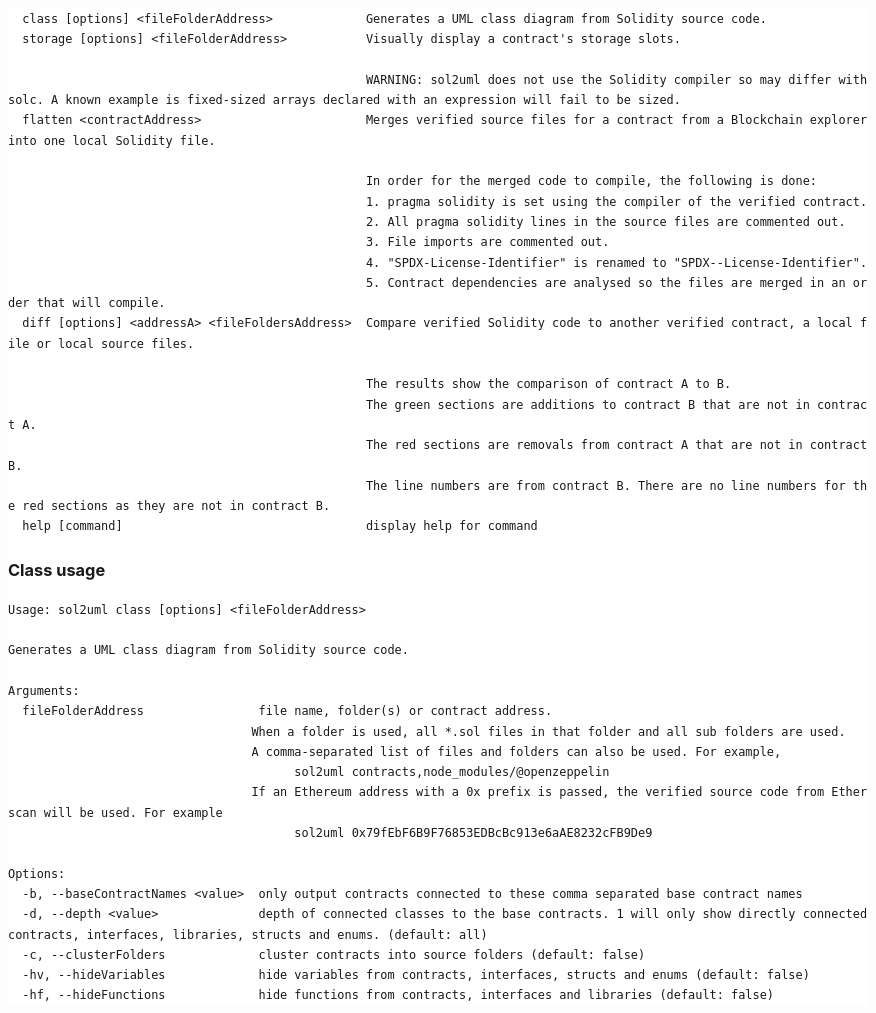 ```
  class [options] <fileFolderAddress>             Generates a UML class diagram from Solidity source code.
  storage [options] <fileFolderAddress>           Visually display a contract's storage slots.
  
                                                  WARNING: sol2uml does not use the Solidity compiler so may differ with solc. A known example is fixed-sized arrays declared with an expression will fail to be sized.
  flatten <contractAddress>                       Merges verified source files for a contract from a Blockchain explorer into one local Solidity file.
  
                                                  In order for the merged code to compile, the following is done:
                                                  1. pragma solidity is set using the compiler of the verified contract.
                                                  2. All pragma solidity lines in the source files are commented out.
                                                  3. File imports are commented out.
                                                  4. "SPDX-License-Identifier" is renamed to "SPDX--License-Identifier".
                                                  5. Contract dependencies are analysed so the files are merged in an order that will compile.
  diff [options] <addressA> <fileFoldersAddress>  Compare verified Solidity code to another verified contract, a local file or local source files.
  
                                                  The results show the comparison of contract A to B.
                                                  The green sections are additions to contract B that are not in contract A.
                                                  The red sections are removals from contract A that are not in contract B.
                                                  The line numbers are from contract B. There are no line numbers for the red sections as they are not in contract B.
  help [command]                                  display help for command
```

### Class usage

```
Usage: sol2uml class [options] <fileFolderAddress>

Generates a UML class diagram from Solidity source code.

Arguments:
  fileFolderAddress                file name, folder(s) or contract address.
                                  When a folder is used, all *.sol files in that folder and all sub folders are used.
                                  A comma-separated list of files and folders can also be used. For example,
                                        sol2uml contracts,node_modules/@openzeppelin
                                  If an Ethereum address with a 0x prefix is passed, the verified source code from Etherscan will be used. For example
                                        sol2uml 0x79fEbF6B9F76853EDBcBc913e6aAE8232cFB9De9

Options:
  -b, --baseContractNames <value>  only output contracts connected to these comma separated base contract names
  -d, --depth <value>              depth of connected classes to the base contracts. 1 will only show directly connected contracts, interfaces, libraries, structs and enums. (default: all)
  -c, --clusterFolders             cluster contracts into source folders (default: false)
  -hv, --hideVariables             hide variables from contracts, interfaces, structs and enums (default: false)
  -hf, --hideFunctions             hide functions from contracts, interfaces and libraries (default: false)
```